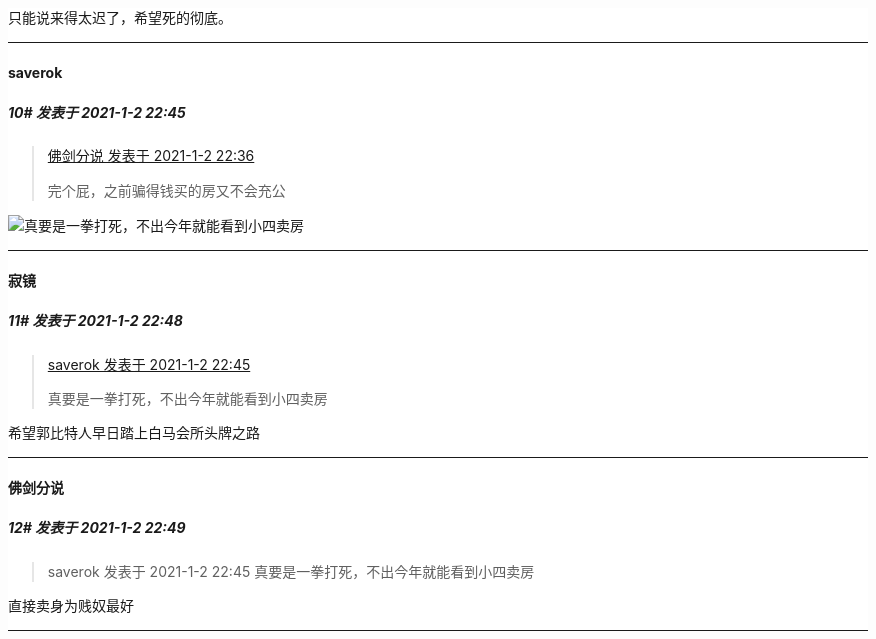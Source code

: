 


只能说来得太迟了，希望死的彻底。







*****

####  saverok  
##### 10#       发表于 2021-1-2 22:45



<blockquote><a href="httphttps://bbs.saraba1st.com/2b/forum.php?mod=redirect&amp;goto=findpost&amp;pid=49921260&amp;ptid=1980918" target="_blank">佛剑分说 发表于 2021-1-2 22:36</a>

完个屁，之前骗得钱买的房又不会充公</blockquote>
<img src="https://static.saraba1st.com/image/smiley/face2017/046.png" referrerpolicy="no-referrer">真要是一拳打死，不出今年就能看到小四卖房







*****

####  寂镜  
##### 11#       发表于 2021-1-2 22:48



<blockquote><a href="httphttps://bbs.saraba1st.com/2b/forum.php?mod=redirect&amp;goto=findpost&amp;pid=49921339&amp;ptid=1980918" target="_blank">saverok 发表于 2021-1-2 22:45</a>

真要是一拳打死，不出今年就能看到小四卖房</blockquote>
希望郭比特人早日踏上白马会所头牌之路







*****

####  佛剑分说  
##### 12#       发表于 2021-1-2 22:49



<blockquote>saverok 发表于 2021-1-2 22:45
真要是一拳打死，不出今年就能看到小四卖房</blockquote>
直接卖身为贱奴最好







*****
